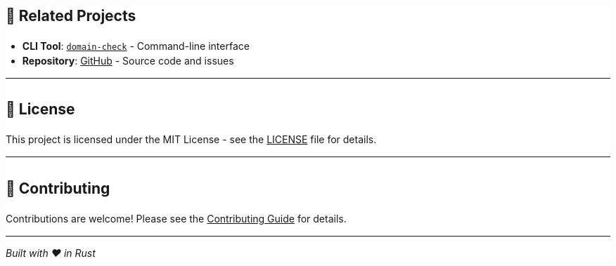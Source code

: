
## 🔗 Related Projects

- **CLI Tool**: [`domain-check`](https://crates.io/crates/domain-check) - Command-line interface
- **Repository**: [GitHub](https://github.com/saidutt46/domain-check) - Source code and issues

---

## 📝 License

This project is licensed under the MIT License - see the [LICENSE](../LICENSE) file for details.

---

## 🤝 Contributing

Contributions are welcome! Please see the [Contributing Guide](../CONTRIBUTING.md) for details.

---

*Built with ❤️ in Rust*